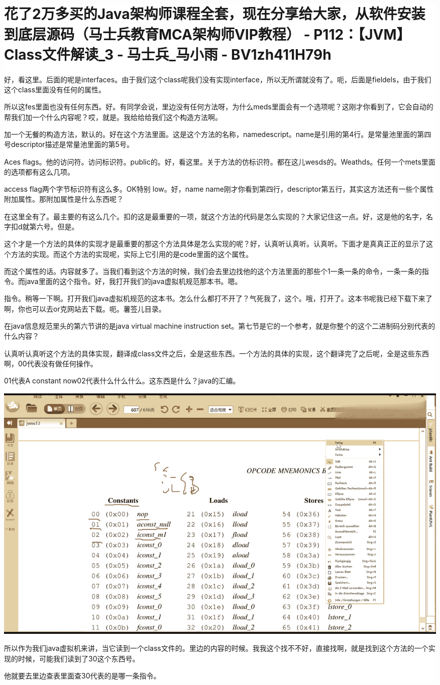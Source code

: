 # 花了2万多买的Java架构师课程全套，现在分享给大家，从软件安装到底层源码（马士兵教育MCA架构师VIP教程） - P112：【JVM】Class文件解读_3 - 马士兵_马小雨 - BV1zh411H79h

好，看这里。后面的呢是interfaces。由于我们这个class呢我们没有实现interface，所以无所谓就没有了。呃，后面是fieldels，由于我们这个class里面没有任何的属性。

所以这fes里面也没有任何东西。好。有同学会说，里边没有任何方法呀，为什么meds里面会有一个选项呢？这刚才你看到了，它会自动的帮我们加一个什么内容呢？哎，就是。我给给给我们这个构造方法啊。

加一个无餐的构造方法，默认的。好在这个方法里面。这是这个方法的名称，namedescript。name是引用的第4行。是常量池里面的第四号descriptor描述是常量池里面的第5号。

Aces flags。他的访问符。访问标识符。public的。好，看这里。关于方法的仿标识符。都在这儿wesds的。Weathds。任何一个mets里面的选项都有这么几项。

access flag两个字节标识符有这么多。OK特别 low。好，name name刚才你看到第四行，descriptor第五行，其实这方法还有一些个属性附加属性。那附加属性是什么东西呢？

在这里全有了。最主要的有这么几个。扣的这是最重要的一项，就这个方法的代码是怎么实现的？大家记住这一点。好，这是他的名字，名字扣d就第六号。但是。

这个才是一个方法的具体的实现才是最重要的那这个方法具体是怎么实现的呢？好，认真听认真听。认真听。下面才是真真正正的显示了这个方法的实现。而这个方法的实现呢，实际上它引用的是code里面的这个属性。

而这个属性的话。内容就多了。当我们看到这个方法的时候，我们会去里边找他的这个方法里面的那些个1一条一条的命令，一条一条的指令。而java里面的这个指令。好，我打开我们的java虚拟机规范那本书。嗯。

指令。稍等一下啊。打开我们java虚拟机规范的这本书。怎么什么都打不开了？气死我了，这个。哦，打开了。这本书呢我已经下载下来了啊，你也可以去or克网站去下载。呃。薯签儿目录。

在java信息规范里头的第六节讲的是java virtual machine instruction set。第七节是它的一个参考，就是你整个的这个二进制码分别代表的什么内容？

认真听认真听这个方法的具体实现，翻译成class文件之后，全是这些东西。一个方法的具体的实现，这个翻译完了之后呢，全是这些东西啊，00代表没有做任何操作。

01代表A constant now02代表什么什么什么。这东西是什么？java的汇编。

![](img/0f74e54a108c0d799625e0ba941b9ee9_1.png)

所以作为我们java虚拟机来讲，当它读到一个class文件的。里边的内容的时候。我我这个找不不好，直接找啊，就是找到这个方法的一个实现的时候，可能我们读到了30这个东西号。

他就要去里边查表里面查30代表的是哪一条指令。
